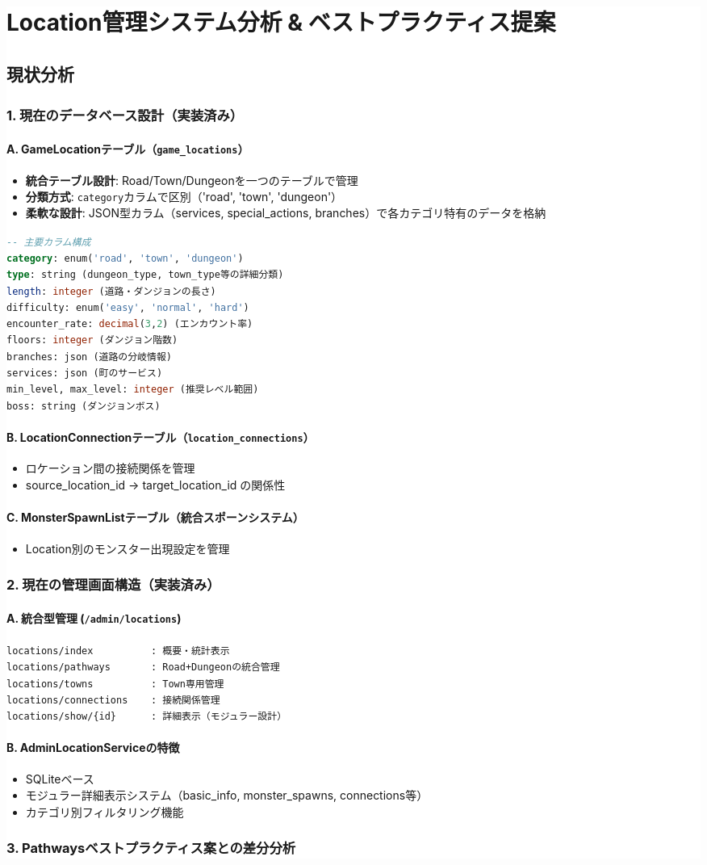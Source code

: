 # Location管理システム分析 & ベストプラクティス提案

## 現状分析

### 1. 現在のデータベース設計（実装済み）

#### A. GameLocationテーブル（`game_locations`）
- **統合テーブル設計**: Road/Town/Dungeonを一つのテーブルで管理
- **分類方式**: `category`カラムで区別（'road', 'town', 'dungeon'）
- **柔軟な設計**: JSON型カラム（services, special_actions, branches）で各カテゴリ特有のデータを格納

```sql
-- 主要カラム構成
category: enum('road', 'town', 'dungeon')
type: string (dungeon_type, town_type等の詳細分類)
length: integer (道路・ダンジョンの長さ)
difficulty: enum('easy', 'normal', 'hard')
encounter_rate: decimal(3,2) (エンカウント率)
floors: integer (ダンジョン階数)
branches: json (道路の分岐情報)
services: json (町のサービス)
min_level, max_level: integer (推奨レベル範囲)
boss: string (ダンジョンボス)
```

#### B. LocationConnectionテーブル（`location_connections`）
- ロケーション間の接続関係を管理
- source_location_id → target_location_id の関係性

#### C. MonsterSpawnListテーブル（統合スポーンシステム）
- Location別のモンスター出現設定を管理

### 2. 現在の管理画面構造（実装済み）

#### A. 統合型管理 (`/admin/locations`)
```
locations/index          : 概要・統計表示
locations/pathways       : Road+Dungeonの統合管理
locations/towns          : Town専用管理
locations/connections    : 接続関係管理
locations/show/{id}      : 詳細表示（モジュラー設計）
```

#### B. AdminLocationServiceの特徴
- SQLiteベース
- モジュラー詳細表示システム（basic_info, monster_spawns, connections等）
- カテゴリ別フィルタリング機能

### 3. Pathwaysベストプラクティス案との差分分析
